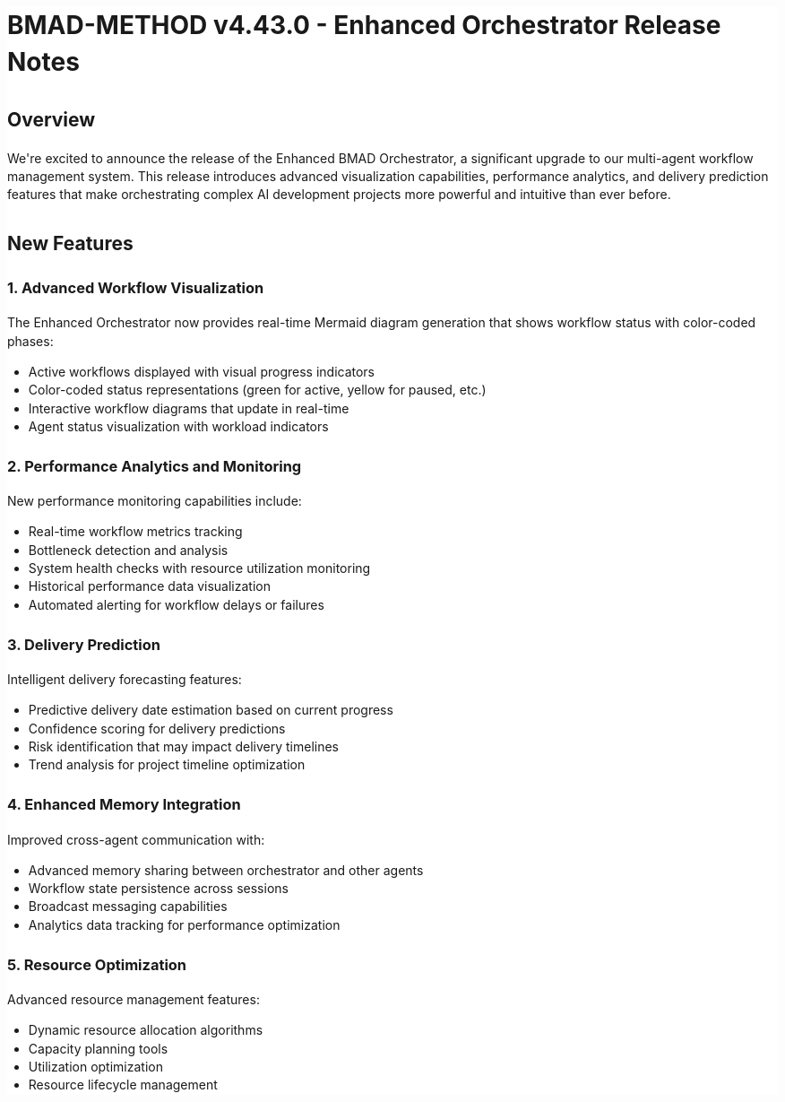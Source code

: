 # BMAD-METHOD v4.43.0 - Enhanced Orchestrator Release Notes

## Overview

We're excited to announce the release of the Enhanced BMAD Orchestrator, a significant upgrade to our multi-agent workflow management system. This release introduces advanced visualization capabilities, performance analytics, and delivery prediction features that make orchestrating complex AI development projects more powerful and intuitive than ever before.

## New Features

### 1. Advanced Workflow Visualization
The Enhanced Orchestrator now provides real-time Mermaid diagram generation that shows workflow status with color-coded phases:
- Active workflows displayed with visual progress indicators
- Color-coded status representations (green for active, yellow for paused, etc.)
- Interactive workflow diagrams that update in real-time
- Agent status visualization with workload indicators

### 2. Performance Analytics and Monitoring
New performance monitoring capabilities include:
- Real-time workflow metrics tracking
- Bottleneck detection and analysis
- System health checks with resource utilization monitoring
- Historical performance data visualization
- Automated alerting for workflow delays or failures

### 3. Delivery Prediction
Intelligent delivery forecasting features:
- Predictive delivery date estimation based on current progress
- Confidence scoring for delivery predictions
- Risk identification that may impact delivery timelines
- Trend analysis for project timeline optimization

### 4. Enhanced Memory Integration
Improved cross-agent communication with:
- Advanced memory sharing between orchestrator and other agents
- Workflow state persistence across sessions
- Broadcast messaging capabilities
- Analytics data tracking for performance optimization

### 5. Resource Optimization
Advanced resource management features:
- Dynamic resource allocation algorithms
- Capacity planning tools
- Utilization optimization
- Resource lifecycle management
